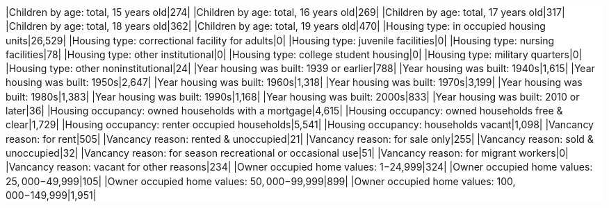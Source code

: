 |Children by age: total, 15 years old|274|
|Children by age: total, 16 years old|269|
|Children by age: total, 17 years old|317|
|Children by age: total, 18 years old|362|
|Children by age: total, 19 years old|470|
|Housing type: in occupied housing units|26,529|
|Housing type: correctional facility for adults|0|
|Housing type: juvenile facilities|0|
|Housing type: nursing facilities|78|
|Housing type: other institutional|0|
|Housing type: college student housing|0|
|Housing type: military quarters|0|
|Housing type: other noninstitutional|24|
|Year housing was built: 1939 or earlier|788|
|Year housing was built: 1940s|1,615|
|Year housing was built: 1950s|2,647|
|Year housing was built: 1960s|1,318|
|Year housing was built: 1970s|3,199|
|Year housing was built: 1980s|1,383|
|Year housing was built: 1990s|1,168|
|Year housing was built: 2000s|833|
|Year housing was built: 2010 or later|36|
|Housing occupancy: owned households with a mortgage|4,615|
|Housing occupancy: owned households free & clear|1,729|
|Housing occupancy: renter occupied households|5,541|
|Housing occupancy: households vacant|1,098|
|Vancancy reason: for rent|505|
|Vancancy reason: rented & unoccupied|21|
|Vancancy reason: for sale only|255|
|Vancancy reason: sold & unoccupied|32|
|Vancancy reason: for season recreational or occasional use|51|
|Vancancy reason: for migrant workers|0|
|Vancancy reason: vacant for other reasons|234|
|Owner occupied home values: $1-$24,999|324|
|Owner occupied home values: $25,000-$49,999|105|
|Owner occupied home values: $50,000-$99,999|899|
|Owner occupied home values: $100,000-$149,999|1,951|